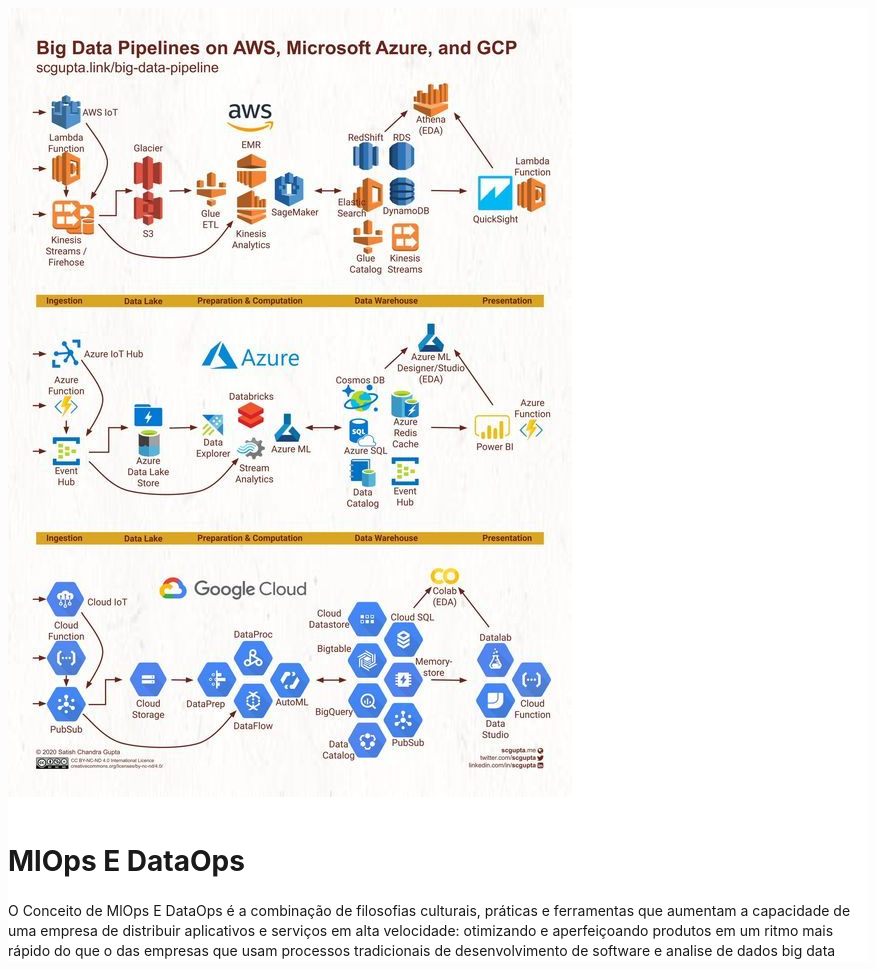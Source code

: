 ![Arquitetura](../img/Arquitetura%20big%20data.jpg)

# MlOps E DataOps

O Conceito de MlOps E DataOps é a combinação de filosofias culturais, práticas e ferramentas que aumentam a capacidade de uma empresa de distribuir aplicativos e serviços em alta velocidade: otimizando e aperfeiçoando produtos em um ritmo mais rápido do que o das empresas que usam processos tradicionais de desenvolvimento de software e analise de dados big data
